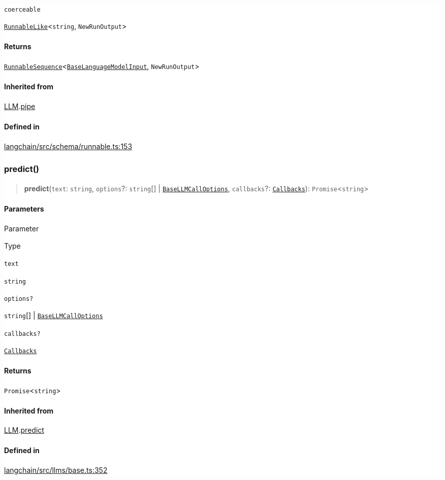 `coerceable`

[`RunnableLike`](/docs/api/schema_runnable/types/RunnableLike)<`string`, `NewRunOutput`\>

#### Returns[](#returns-24 "Direct link to Returns")

[`RunnableSequence`](/docs/api/schema_runnable/classes/RunnableSequence)<[`BaseLanguageModelInput`](/docs/api/base_language/types/BaseLanguageModelInput), `NewRunOutput`\>

#### Inherited from[](#inherited-from-35 "Direct link to Inherited from")

[LLM](/docs/api/llms_base/classes/LLM).[pipe](/docs/api/llms_base/classes/LLM#pipe)

#### Defined in[](#defined-in-55 "Direct link to Defined in")

[langchain/src/schema/runnable.ts:153](https://github.com/hwchase17/langchainjs/blob/1c1274d/langchain/src/schema/runnable.ts#L153)

### predict()[](#predict "Direct link to predict()")

> **predict**(`text`: `string`, `options`?: `string`\[\] | [`BaseLLMCallOptions`](/docs/api/llms_base/interfaces/BaseLLMCallOptions), `callbacks`?: [`Callbacks`](/docs/api/callbacks/types/Callbacks)): `Promise`<`string`\>

#### Parameters[](#parameters-16 "Direct link to Parameters")

Parameter

Type

`text`

`string`

`options?`

`string`\[\] | [`BaseLLMCallOptions`](/docs/api/llms_base/interfaces/BaseLLMCallOptions)

`callbacks?`

[`Callbacks`](/docs/api/callbacks/types/Callbacks)

#### Returns[](#returns-25 "Direct link to Returns")

`Promise`<`string`\>

#### Inherited from[](#inherited-from-36 "Direct link to Inherited from")

[LLM](/docs/api/llms_base/classes/LLM).[predict](/docs/api/llms_base/classes/LLM#predict)

#### Defined in[](#defined-in-56 "Direct link to Defined in")

[langchain/src/llms/base.ts:352](https://github.com/hwchase17/langchainjs/blob/1c1274d/langchain/src/llms/base.ts#L352)
